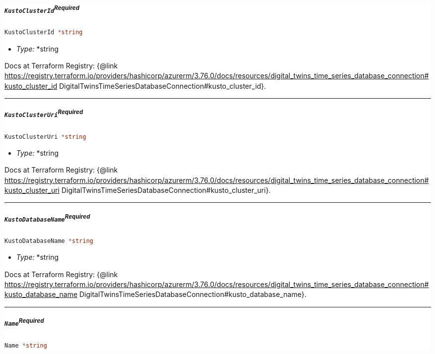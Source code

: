 
##### `KustoClusterId`<sup>Required</sup> <a name="KustoClusterId" id="@cdktf/provider-azurerm.digitalTwinsTimeSeriesDatabaseConnection.DigitalTwinsTimeSeriesDatabaseConnectionConfig.property.kustoClusterId"></a>

```go
KustoClusterId *string
```

- *Type:* *string

Docs at Terraform Registry: {@link https://registry.terraform.io/providers/hashicorp/azurerm/3.76.0/docs/resources/digital_twins_time_series_database_connection#kusto_cluster_id DigitalTwinsTimeSeriesDatabaseConnection#kusto_cluster_id}.

---

##### `KustoClusterUri`<sup>Required</sup> <a name="KustoClusterUri" id="@cdktf/provider-azurerm.digitalTwinsTimeSeriesDatabaseConnection.DigitalTwinsTimeSeriesDatabaseConnectionConfig.property.kustoClusterUri"></a>

```go
KustoClusterUri *string
```

- *Type:* *string

Docs at Terraform Registry: {@link https://registry.terraform.io/providers/hashicorp/azurerm/3.76.0/docs/resources/digital_twins_time_series_database_connection#kusto_cluster_uri DigitalTwinsTimeSeriesDatabaseConnection#kusto_cluster_uri}.

---

##### `KustoDatabaseName`<sup>Required</sup> <a name="KustoDatabaseName" id="@cdktf/provider-azurerm.digitalTwinsTimeSeriesDatabaseConnection.DigitalTwinsTimeSeriesDatabaseConnectionConfig.property.kustoDatabaseName"></a>

```go
KustoDatabaseName *string
```

- *Type:* *string

Docs at Terraform Registry: {@link https://registry.terraform.io/providers/hashicorp/azurerm/3.76.0/docs/resources/digital_twins_time_series_database_connection#kusto_database_name DigitalTwinsTimeSeriesDatabaseConnection#kusto_database_name}.

---

##### `Name`<sup>Required</sup> <a name="Name" id="@cdktf/provider-azurerm.digitalTwinsTimeSeriesDatabaseConnection.DigitalTwinsTimeSeriesDatabaseConnectionConfig.property.name"></a>

```go
Name *string
```
